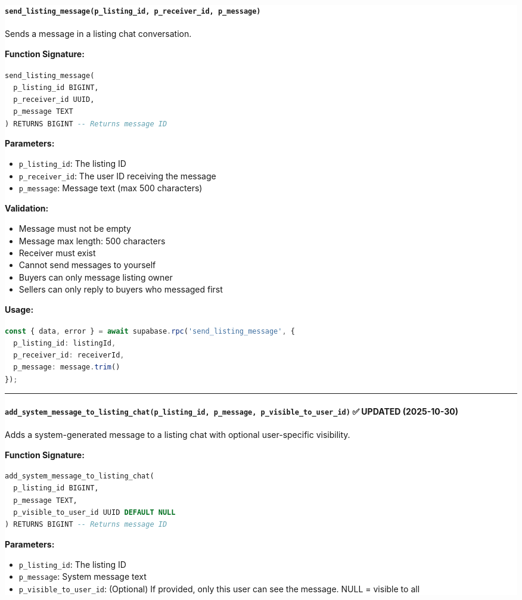 
#### `send_listing_message(p_listing_id, p_receiver_id, p_message)`

Sends a message in a listing chat conversation.

**Function Signature:**

```sql
send_listing_message(
  p_listing_id BIGINT,
  p_receiver_id UUID,
  p_message TEXT
) RETURNS BIGINT -- Returns message ID
```

**Parameters:**
- `p_listing_id`: The listing ID
- `p_receiver_id`: The user ID receiving the message
- `p_message`: Message text (max 500 characters)

**Validation:**
- Message must not be empty
- Message max length: 500 characters
- Receiver must exist
- Cannot send messages to yourself
- Buyers can only message listing owner
- Sellers can only reply to buyers who messaged first

**Usage:**
```typescript
const { data, error } = await supabase.rpc('send_listing_message', {
  p_listing_id: listingId,
  p_receiver_id: receiverId,
  p_message: message.trim()
});
```

---

#### `add_system_message_to_listing_chat(p_listing_id, p_message, p_visible_to_user_id)` ✅ **UPDATED (2025-10-30)**

Adds a system-generated message to a listing chat with optional user-specific visibility.

**Function Signature:**

```sql
add_system_message_to_listing_chat(
  p_listing_id BIGINT,
  p_message TEXT,
  p_visible_to_user_id UUID DEFAULT NULL
) RETURNS BIGINT -- Returns message ID
```

**Parameters:**
- `p_listing_id`: The listing ID
- `p_message`: System message text
- `p_visible_to_user_id`: (Optional) If provided, only this user can see the message. NULL = visible to all
